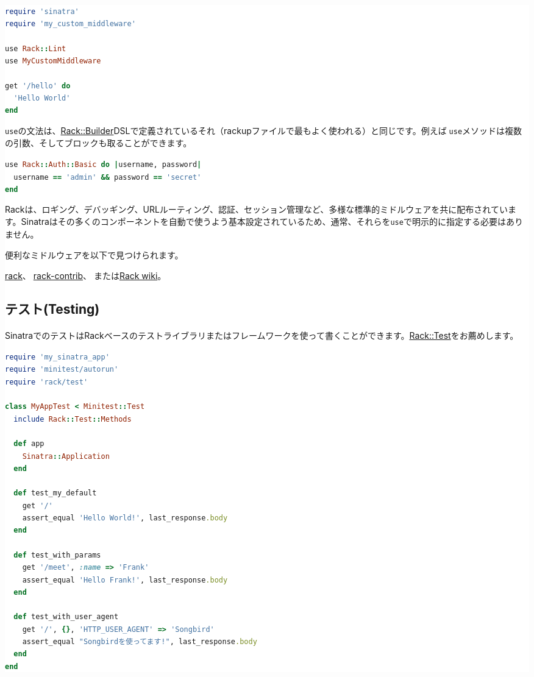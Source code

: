 ```ruby
require 'sinatra'
require 'my_custom_middleware'

use Rack::Lint
use MyCustomMiddleware

get '/hello' do
  'Hello World'
end
```

`use`の文法は、[Rack::Builder](http://www.rubydoc.info/github/rack/rack/master/Rack/Builder)DSLで定義されているそれ（rackupファイルで最もよく使われる）と同じです。例えば `use`メソッドは複数の引数、そしてブロックも取ることができます。

```ruby
use Rack::Auth::Basic do |username, password|
  username == 'admin' && password == 'secret'
end
```

Rackは、ロギング、デバッギング、URLルーティング、認証、セッション管理など、多様な標準的ミドルウェアを共に配布されています。Sinatraはその多くのコンポーネントを自動で使うよう基本設定されているため、通常、それらを`use`で明示的に指定する必要はありません。

便利なミドルウェアを以下で見つけられます。

[rack](https://github.com/rack/rack/tree/master/lib/rack)、
[rack-contrib](https://github.com/rack/rack-contrib#readm)、
または[Rack wiki](https://github.com/rack/rack/wiki/List-of-Middleware)。

## テスト(Testing)

SinatraでのテストはRackベースのテストライブラリまたはフレームワークを使って書くことができます。[Rack::Test](http://www.rubydoc.info/github/brynary/rack-test/master/frames)をお薦めします。

```ruby
require 'my_sinatra_app'
require 'minitest/autorun'
require 'rack/test'

class MyAppTest < Minitest::Test
  include Rack::Test::Methods

  def app
    Sinatra::Application
  end

  def test_my_default
    get '/'
    assert_equal 'Hello World!', last_response.body
  end

  def test_with_params
    get '/meet', :name => 'Frank'
    assert_equal 'Hello Frank!', last_response.body
  end

  def test_with_user_agent
    get '/', {}, 'HTTP_USER_AGENT' => 'Songbird'
    assert_equal "Songbirdを使ってます!", last_response.body
  end
end
```

